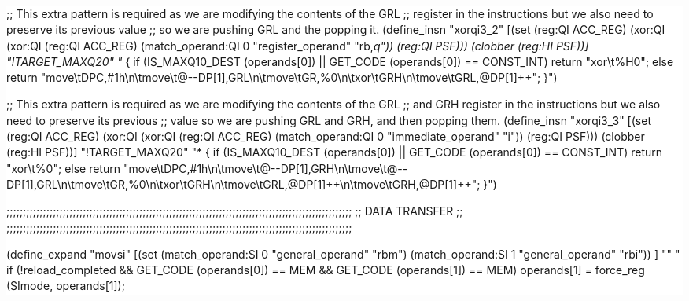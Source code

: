 ;; This extra pattern is required as we are modifying the contents of the GRL
;; register in the instructions but we also need to preserve its previous value
;; so we are pushing GRL and the popping it.
(define_insn "xorqi3_2"
 [(set (reg:QI ACC_REG)
             (xor:QI (xor:QI (reg:QI ACC_REG)
                             (match_operand:QI 0 "register_operand" "rb,*q"))
                     (reg:QI PSF)))
   (clobber (reg:HI PSF))]
  "!TARGET_MAXQ20"
  "*
  {
    if (IS_MAXQ10_DEST (operands[0])
        || GET_CODE (operands[0]) == CONST_INT)
      return \"xor\\t%H0\";
    else
      return \"move\\tDPC,#1h\\n\\tmove\\t@--DP[1],GRL\\n\\tmove\\tGR,%0\\n\\txor\\tGRH\\n\\tmove\\tGRL,@DP[1]++\";
  }")

;; This extra pattern is required as we are modifying the contents of the GRL
;; and GRH register in the instructions but we also need to preserve its previous
;; value so we are pushing GRL and GRH, and then popping them.
(define_insn "xorqi3_3"
 [(set (reg:QI ACC_REG)
             (xor:QI (xor:QI (reg:QI ACC_REG)
                             (match_operand:QI 0 "immediate_operand" "i"))
                     (reg:QI PSF)))
  (clobber  (reg:HI  PSF))]
  "!TARGET_MAXQ20"
  "*
  {
    if (IS_MAXQ10_DEST (operands[0]) || GET_CODE (operands[0]) == CONST_INT)
      return \"xor\\t%0\";
    else
      return \"move\tDPC,#1h\n\tmove\t@--DP[1],GRH\n\tmove\t@--DP[1],GRL\n\tmove\tGR,%0\n\txor\tGRH\n\tmove\tGRL,@DP[1]++\n\tmove\tGRH,@DP[1]++\";
  }")

;;;;;;;;;;;;;;;;;;;;;;;;;;;;;;;;;;;;;;;;;;;;;;;;;;;;;;;;;;;;;;;;;;;;;;;;;;;;;;;;;;;;;;;;;;;;;;;;;;;;;;;;
;;                   DATA TRANSFER                                                                    ;;
;;;;;;;;;;;;;;;;;;;;;;;;;;;;;;;;;;;;;;;;;;;;;;;;;;;;;;;;;;;;;;;;;;;;;;;;;;;;;;;;;;;;;;;;;;;;;;;;;;;;;;;;

(define_expand "movsi"
  [(set (match_operand:SI 0 "general_operand" "rbm")
        (match_operand:SI 1 "general_operand" "rbi")) ]
  ""
  "
    if (!reload_completed && GET_CODE (operands[0]) == MEM
	&& GET_CODE (operands[1]) == MEM)
      operands[1] = force_reg (SImode, operands[1]);
